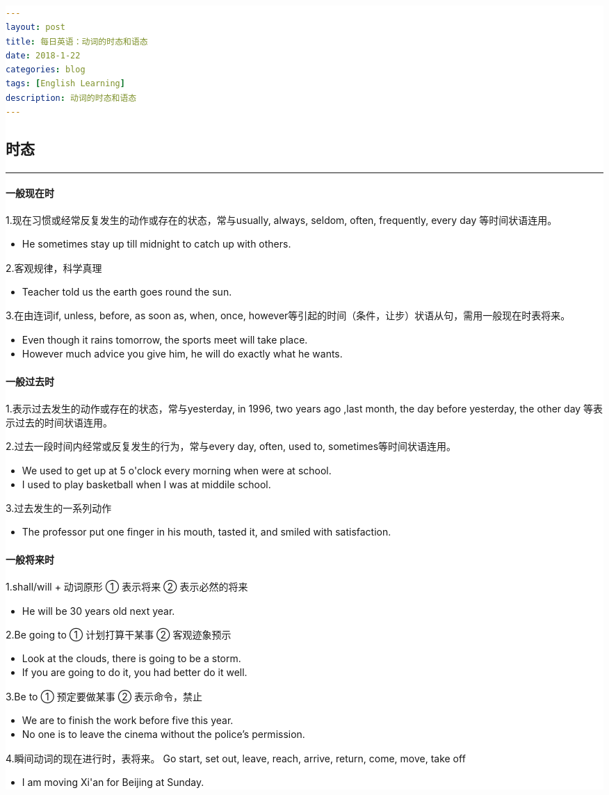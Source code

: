 ```yaml
---
layout: post
title: 每日英语：动词的时态和语态
date: 2018-1-22
categories: blog
tags: [English Learning]
description: 动词的时态和语态
---
```

## 时态
---
#### 一般现在时
1.现在习惯或经常反复发生的动作或存在的状态，常与usually, always, seldom, often, frequently, every day 等时间状语连用。

* He sometimes stay up till midnight to catch up with others.

2.客观规律，科学真理 

* Teacher told us the earth goes round the sun.

3.在由连词if, unless, before, as soon as, when, once, however等引起的时间（条件，让步）状语从句，需用一般现在时表将来。

* Even though it rains tomorrow, the sports meet will take place.
* However much advice you give him, he will do exactly what he wants.

#### 一般过去时
1.表示过去发生的动作或存在的状态，常与yesterday, in 1996, two years ago ,last month, the day before yesterday, the other day 等表示过去的时间状语连用。  

2.过去一段时间内经常或反复发生的行为，常与every day, often, used to, sometimes等时间状语连用。

* We used to get up at 5 o'clock every morning when were at school.
* I used to play basketball when I was at middile school.

3.过去发生的一系列动作

* The professor put one finger in his mouth, tasted it, and smiled with satisfaction.

#### 一般将来时
1.shall/will + 动词原形 ① 表示将来 ② 表示必然的将来

* He will be 30 years old next year.

2.Be going to ① 计划打算干某事 ② 客观迹象预示

* Look at the clouds, there is going to be a storm.
* If you are going to do it, you had better do it well.

3.Be to ① 预定要做某事 ② 表示命令，禁止

* We are to finish the work before five this year.
* No one is to leave the cinema without the police’s permission.

4.瞬间动词的现在进行时，表将来。 Go start, set out, leave, reach, arrive, return, come, move, take off

* I am moving Xi'an for Beijing at Sunday.
